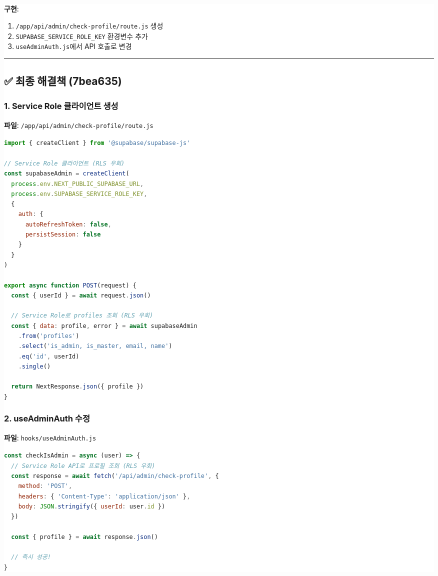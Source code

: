 **구현**:
1. `/app/api/admin/check-profile/route.js` 생성
2. `SUPABASE_SERVICE_ROLE_KEY` 환경변수 추가
3. `useAdminAuth.js`에서 API 호출로 변경

---

## ✅ 최종 해결책 (7bea635)

### 1. Service Role 클라이언트 생성
**파일**: `/app/api/admin/check-profile/route.js`

```javascript
import { createClient } from '@supabase/supabase-js'

// Service Role 클라이언트 (RLS 우회)
const supabaseAdmin = createClient(
  process.env.NEXT_PUBLIC_SUPABASE_URL,
  process.env.SUPABASE_SERVICE_ROLE_KEY,
  {
    auth: {
      autoRefreshToken: false,
      persistSession: false
    }
  }
)

export async function POST(request) {
  const { userId } = await request.json()

  // Service Role로 profiles 조회 (RLS 우회)
  const { data: profile, error } = await supabaseAdmin
    .from('profiles')
    .select('is_admin, is_master, email, name')
    .eq('id', userId)
    .single()

  return NextResponse.json({ profile })
}
```

### 2. useAdminAuth 수정
**파일**: `hooks/useAdminAuth.js`

```javascript
const checkIsAdmin = async (user) => {
  // Service Role API로 프로필 조회 (RLS 우회)
  const response = await fetch('/api/admin/check-profile', {
    method: 'POST',
    headers: { 'Content-Type': 'application/json' },
    body: JSON.stringify({ userId: user.id })
  })

  const { profile } = await response.json()

  // 즉시 성공!
}
```
